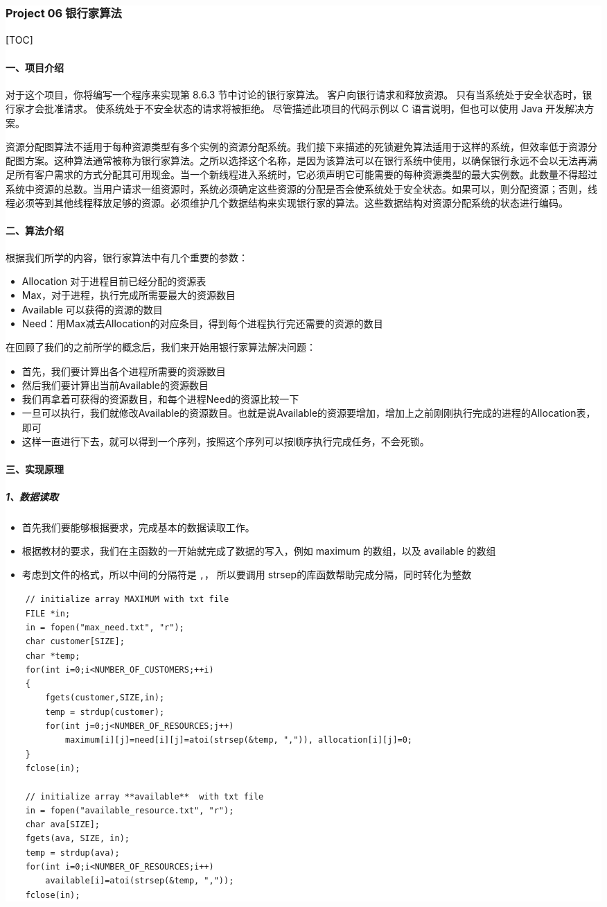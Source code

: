 ### Project 06 银行家算法

[TOC]



#### 一、项目介绍

对于这个项目，你将编写一个程序来实现第 8.6.3 节中讨论的银行家算法。 客户向银行请求和释放资源。 只有当系统处于安全状态时，银行家才会批准请求。 使系统处于不安全状态的请求将被拒绝。 尽管描述此项目的代码示例以 C 语言说明，但也可以使用 Java 开发解决方案。

资源分配图算法不适用于每种资源类型有多个实例的资源分配系统。我们接下来描述的死锁避免算法适用于这样的系统，但效率低于资源分配图方案。这种算法通常被称为银行家算法。之所以选择这个名称，是因为该算法可以在银行系统中使用，以确保银行永远不会以无法再满足所有客户需求的方式分配其可用现金。当一个新线程进入系统时，它必须声明它可能需要的每种资源类型的最大实例数。此数量不得超过系统中资源的总数。当用户请求一组资源时，系统必须确定这些资源的分配是否会使系统处于安全状态。如果可以，则分配资源；否则，线程必须等到其他线程释放足够的资源。必须维护几个数据结构来实现银行家的算法。这些数据结构对资源分配系统的状态进行编码。

#### 二、算法介绍

根据我们所学的内容，银行家算法中有几个重要的参数：

- Allocation 对于进程目前已经分配的资源表
- Max，对于进程，执行完成所需要最大的资源数目
- Available 可以获得的资源的数目
- Need：用Max减去Allocation的对应条目，得到每个进程执行完还需要的资源的数目

在回顾了我们的之前所学的概念后，我们来开始用银行家算法解决问题：

- 首先，我们要计算出各个进程所需要的资源数目
- 然后我们要计算出当前Available的资源数目
- 我们再拿着可获得的资源数目，和每个进程Need的资源比较一下
- 一旦可以执行，我们就修改Available的资源数目。也就是说Available的资源要增加，增加上之前刚刚执行完成的进程的Allocation表，即可
- 这样一直进行下去，就可以得到一个序列，按照这个序列可以按顺序执行完成任务，不会死锁。





#### 三、实现原理

##### 1、数据读取

- 首先我们要能够根据要求，完成基本的数据读取工作。

- 根据教材的要求，我们在主函数的一开始就完成了数据的写入，例如 maximum 的数组，以及 available 的数组
- 考虑到文件的格式，所以中间的分隔符是 `,`， 所以要调用 strsep的库函数帮助完成分隔，同时转化为整数

```
    // initialize array MAXIMUM with txt file
    FILE *in;
    in = fopen("max_need.txt", "r");
    char customer[SIZE];
    char *temp;
    for(int i=0;i<NUMBER_OF_CUSTOMERS;++i)
    {
        fgets(customer,SIZE,in);
        temp = strdup(customer);
        for(int j=0;j<NUMBER_OF_RESOURCES;j++)
            maximum[i][j]=need[i][j]=atoi(strsep(&temp, ",")), allocation[i][j]=0;
    }
    fclose(in);

    // initialize array **available**  with txt file
    in = fopen("available_resource.txt", "r");
    char ava[SIZE];
    fgets(ava, SIZE, in);
    temp = strdup(ava);
    for(int i=0;i<NUMBER_OF_RESOURCES;i++)
        available[i]=atoi(strsep(&temp, ","));
    fclose(in);
```
